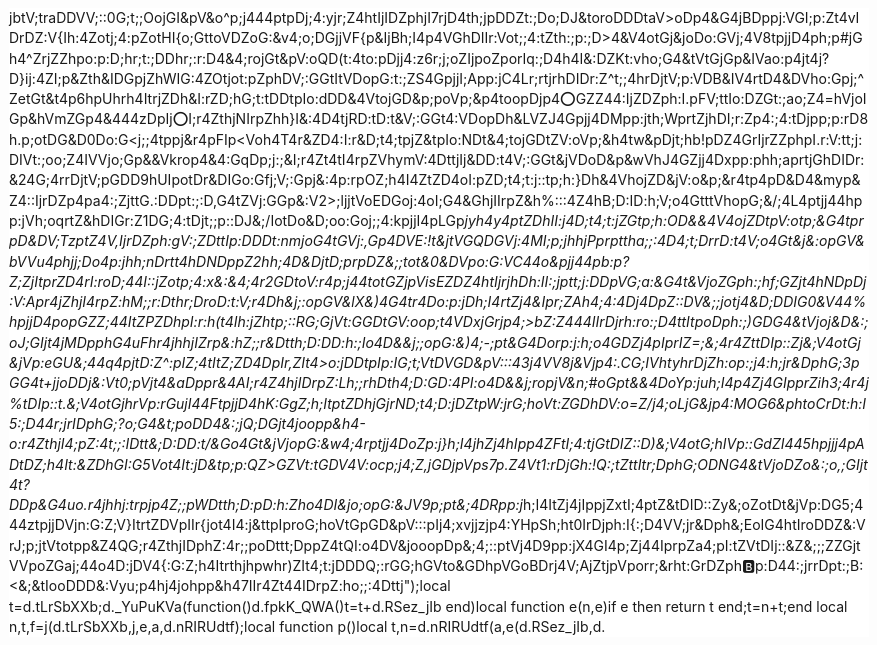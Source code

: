 jbtV;traDDVV;::0G;t;;OojGI&pV&o^p;j444ptpDj;4:yjr;Z4htIjIDZphjI7rjD4th;jpDDZt:;Do;DJ&toroDDDtaV>oDp4&G4jBDppj:VGI;p:Zt4vIDrDZ:V{Ih:4Zotj;4:pZotHI{o;GttoVDZoG:&v4;o;DGjjVF{p&IjBh;I4p4VGhDIIr:Vot;;4:tZth:;p:;D>4&V4otGj&joDo:GVj;4V8tpjjD4ph;p#jGh4^ZrjZZhpo:p:D;hr;t:;DDhr;:r:D4&4;rojGt&pV:oQD(t:4to:pDjj4:z6r;j;oZIjpoZporIq:;D4h4I&:DZKt:vho;G4&tVtGjGp&IVao:p4jt4j?D}ij:4ZI;p&Zth&IDGpjZhWIG:4ZOtjot:pZphDV;:GGtItVDopG:t:;ZS4GpjjI;App:jC4Lr;rtjrhDIDr:Z^t;;4hrDjtV;p:VDB&IV4rtD4&DVho:Gpj;^ZetGt&t4p6hpUhrh4ItrjZDh&I:rZD;hG;t:tDDtpIo:dDD&4VtojGD&p;poVp;&p4toopDjp4:o:GZZ44:IjZDZph:I.pFV;ttIo:DZGt:;ao;Z4=hVjoIGp&hVmZGp4&444zDpIj:o:I;r4ZthjNIrpZhh}I&:4D4tjRD:tD:t&V;:GGt4:VDopDh&LVZJ4Gpjj4DMpp:jth;WprtZjhDI;r:Zp4:;4:tDjpp;p:rD8h.p;otDG&D0Do:G<j;;4tppj&r4pFIp<Voh4T4r&ZD4:I:r&D;t4;tpjZ&tpIo:NDt&4;tojGDtZV:oVp;&h4tw&pDjt;hb!pDZ4GrIjrZZphpI.r:V:tt;j:DIVt:;oo;Z4IVVjo;Gp&&Vkrop4&4:GqDp;j:;&I;r4Zt4tI4rpZVhymV:4DttjIj&DD:t4V;:GGt&jVDoD&p&wVhJ4GZjj4Dxpp:phh;aprtjGhDIDr:&24G;4rrDjtV;pGDD9hUIpotDr&DIGo:Gfj;V;:Gpj&:4p:rpOZ;h4I4ZtZD4oI:pZD;t4;t:j::tp;h:}Dh&4VhojZD&jV:o&p;&r4tp4pD&D4&myp&Z4::IjrDZp4pa4:;ZjttG.:DDpt:;:D,G4tZVj:GGp&:V2>;ljjtVoEDGoj:4oI;G4&GhjIIrpZ&h%:::4Z4hB;D:ID:h;V;o4GtttVhopG;&/;4L4ptjj44hpp:jVh;oqrtZ&hDIGr:Z1DG;4:tDjt;;p::DJ&;/IotDo&D;oo:Goj;;4:kpjjI4pLGp*jyh4y4ptZDhII:j4D;t4;t:jZGtp;h:OD&&4V4ojZDtpV:otp;&G4tprpD&DV;TzptZ4V,IjrDZph:gV:;ZDttIp:DDDt:nmjoG4tGVj:,Gp4DVE:!t&jtVGQDGVj:4MI;p;jhhjPprpttha;;:4D4;t;DrrD:t4V;o4Gt&j&:opGV&bVVu4phjj;Do4p:jhh;nDrtt4hDNDppZ2hh;4D&DjtD;prpDZ&;;tot&0&DVpo:G:VC44o&pjj44pb:p?Z;ZjItprZD4rI:roD;44I::jZotp;4:x&:&4;4r2GDtoV:r4p;j44totGZjpVisEZDZ4htIjrjhDh:II:;jptt;j:DDpVG;a:&G4t&VjoZGph:;hf;GZjt4hNDpDj:V:Apr4jZhjI4rpZ:hM;;r:Dthr;DroD:t:V;r4Dh&j;:opGV&lX&)4G4tr4Do:p:jDh;I4rtZj4&Ipr;ZAh4;4:4Dj4DpZ::DV&;;jotj4&D;DDIG0&V44%hpjjD4popGZZ;44ItZPZDhpI:r:h(t4Ih:jZhtp;::RG;GjVt:GGDtGV:oop;t4VDxjGrjp4;>bZ:Z444IIrDjrh:ro:;D4ttItpoDph:;)GDG4&tVjoj&D&:;oJ;GIjt4jMDpphG4uFhr4jhhjIZrp&:hZ;;r&Dtth;D:DD:h:;Io4D&&j;;opG:&)4;-;pt&G4Dorp:j:h;o4GDZj4pIprIZ=;&;4r4ZttDIp::Zj&;V4otGj&jVp:eGU&;44q4pjtD:Z^:pIZ;4tItZ;ZD4DpIr,ZIt4>o:jDDtpIp:IG;t;VtDVGD&pV:::43j4VV8j&Vjp4:.CG;IVhtyhrDjZh:op:;j4:h;jr&DphG;3pGG4t+jjoDDj&:Vt0;pVjt4&aDppr&4AI;r4Z4hjIDrpZ:Lh;;rhDth4;D:GD:4PI:o4D&&j;ropjV&n;#oGpt&&4DoYp:juh;I4p4Zj4GIpprZih3;4r4j%tDIp::t.&;V4otGjhrVp:rGujI44FtpjjD4hK:GgZ;h;ItptZDhjGjrND;t4;D:jDZtpW:jrG;hoVt:ZGDhDV:o=Z/j4;oLjG&jp4:MOG6&phtoCrDt:h:I5:;D44r;jrIDphG;?o;G4&t;poDD4&:;jQ;DGjt4joopp&h4-o:r4ZthjI4;pZ:4t;;:IDtt&;D:DD:t/&Go4Gt&jVjopG:&w4;4rptjj4DoZp:j}h;I4jhZj4hIpp4ZFtI;4:tjGtDIZ::D)&;V4otG;hIVp::GdZI445hpjjj4pADtDZ;h4It:&ZDhGI:G5Vot4It:jD&tp;p:QZ>GZVt:tGDV4V:ocp;j4;Z,jGDjpVps7p.Z4Vt1:rDjGh:!Q:;tZttItr;DphG;ODNG4&tVjoDZo&:;o,;GIjt4t?DDp&G4uo.r4jhhj:trpjp4Z;;pWDtth;D:pD:h:Zho4DI&jo;opG:&JV9p;pt&;4DRpp:j*h;I4ItZj4jIppjZxtI;4ptZ&tDID::Zy&;oZotDt&jVp:DG5;444ztpjjDVjn:G:Z;V}ItrtZDVpIIr{jot4I4:j&ttpIproG;hoVtGpGD&pV:::pIj4;xvjjzjp4:YHpSh;ht0IrDjph:I{:;D4VV;jr&Dph&;EoIG4htIroDDZ&:VrJ;p;jtVtotpp&Z4QG;r4ZthjIDphZ:4r;;poDttt;DppZ4tQI:o4DV&jooopDp&;4;::ptVj4D9pp:jX4GI4p;Zj44IprpZa4;pI:tZVtDIj::&Z&;;;ZZGjtVVpoZGaj;44o4D:jDV4{:G:Z;h4Itrthjhpwhr)ZIt4;t:jDDDQ;:rGG;hGVto&GDhpVGoBDrj4V;AjZtjpVporr;&rht:GrDZph:b:p:D44:;jrrDpt:;B:<&;&tIooDDD&:Vyu;p4hj4johpp&h47IIr4Zt44IDrpZ:ho;;:4Dttj");local t=d.tLrSbXXb;d._YuPuKVa(function()d.fpkK_QWA()t=t+d.RSez_jIb end)local function e(n,e)if e then return t end;t=n+t;end local n,t,f=j(d.tLrSbXXb,j,e,a,d.nRIRUdtf);local function p()local t,n=d.nRIRUdtf(a,e(d.RSez_jIb,d.